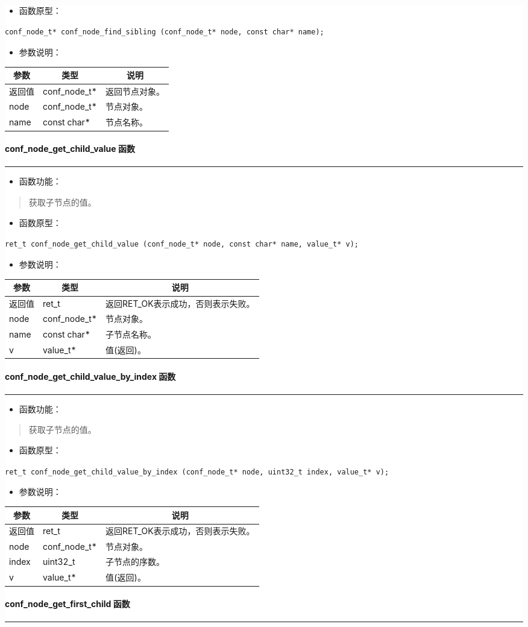 * 函数原型：

```
conf_node_t* conf_node_find_sibling (conf_node_t* node, const char* name);
```

* 参数说明：

| 参数 | 类型 | 说明 |
| -------- | ----- | --------- |
| 返回值 | conf\_node\_t* | 返回节点对象。 |
| node | conf\_node\_t* | 节点对象。 |
| name | const char* | 节点名称。 |
#### conf\_node\_get\_child\_value 函数
-----------------------

* 函数功能：

> <p id="conf_node_t_conf_node_get_child_value">获取子节点的值。

* 函数原型：

```
ret_t conf_node_get_child_value (conf_node_t* node, const char* name, value_t* v);
```

* 参数说明：

| 参数 | 类型 | 说明 |
| -------- | ----- | --------- |
| 返回值 | ret\_t | 返回RET\_OK表示成功，否则表示失败。 |
| node | conf\_node\_t* | 节点对象。 |
| name | const char* | 子节点名称。 |
| v | value\_t* | 值(返回)。 |
#### conf\_node\_get\_child\_value\_by\_index 函数
-----------------------

* 函数功能：

> <p id="conf_node_t_conf_node_get_child_value_by_index">获取子节点的值。

* 函数原型：

```
ret_t conf_node_get_child_value_by_index (conf_node_t* node, uint32_t index, value_t* v);
```

* 参数说明：

| 参数 | 类型 | 说明 |
| -------- | ----- | --------- |
| 返回值 | ret\_t | 返回RET\_OK表示成功，否则表示失败。 |
| node | conf\_node\_t* | 节点对象。 |
| index | uint32\_t | 子节点的序数。 |
| v | value\_t* | 值(返回)。 |
#### conf\_node\_get\_first\_child 函数
-----------------------
